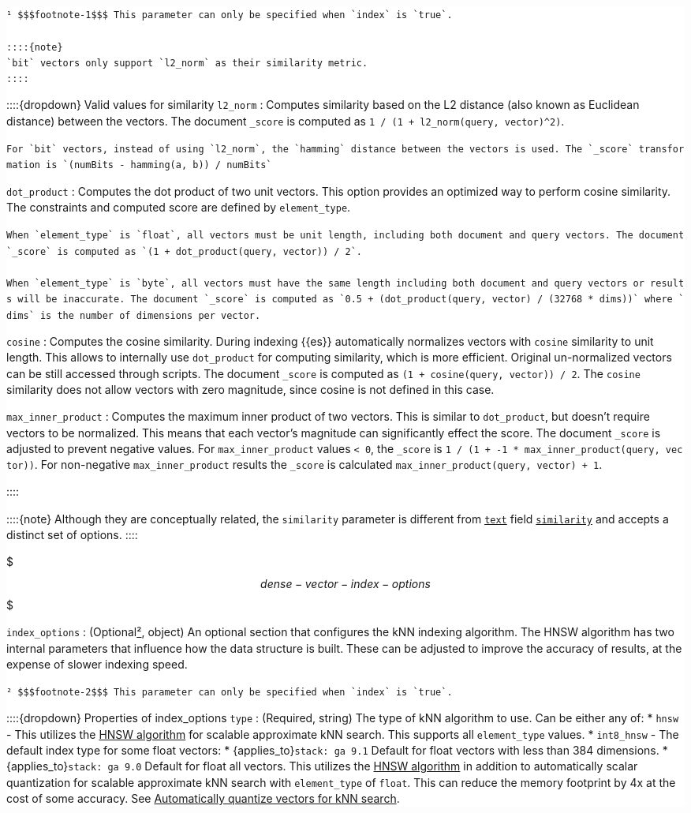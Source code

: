     ¹ $$$footnote-1$$$ This parameter can only be specified when `index` is `true`.

    ::::{note}
    `bit` vectors only support `l2_norm` as their similarity metric.
    ::::

::::{dropdown} Valid values for similarity
`l2_norm`
:   Computes similarity based on the L2 distance (also known as Euclidean distance) between the vectors. The document `_score` is computed as `1 / (1 + l2_norm(query, vector)^2)`.

    For `bit` vectors, instead of using `l2_norm`, the `hamming` distance between the vectors is used. The `_score` transformation is `(numBits - hamming(a, b)) / numBits`

`dot_product`
:   Computes the dot product of two unit vectors. This option provides an optimized way to perform cosine similarity. The constraints and computed score are defined by `element_type`.

    When `element_type` is `float`, all vectors must be unit length, including both document and query vectors. The document `_score` is computed as `(1 + dot_product(query, vector)) / 2`.

    When `element_type` is `byte`, all vectors must have the same length including both document and query vectors or results will be inaccurate. The document `_score` is computed as `0.5 + (dot_product(query, vector) / (32768 * dims))` where `dims` is the number of dimensions per vector.

`cosine`
:   Computes the cosine similarity. During indexing {{es}} automatically normalizes vectors with `cosine` similarity to unit length. This allows to internally use `dot_product` for computing similarity, which is more efficient. Original un-normalized vectors can be still accessed through scripts. The document `_score` is computed as `(1 + cosine(query, vector)) / 2`. The `cosine` similarity does not allow vectors with zero magnitude, since cosine is not defined in this case.

`max_inner_product`
:   Computes the maximum inner product of two vectors. This is similar to `dot_product`, but doesn’t require vectors to be normalized. This means that each vector’s magnitude can significantly effect the score. The document `_score` is adjusted to prevent negative values. For `max_inner_product` values `< 0`, the `_score` is `1 / (1 + -1 * max_inner_product(query, vector))`. For non-negative `max_inner_product` results the `_score` is calculated `max_inner_product(query, vector) + 1`.

::::

::::{note}
Although they are conceptually related, the `similarity` parameter is different from [`text`](/reference/elasticsearch/mapping-reference/text.md) field [`similarity`](/reference/elasticsearch/mapping-reference/similarity.md) and accepts a distinct set of options.
::::

$$$dense-vector-index-options$$$

`index_options`
:   (Optional[²](#footnote-2), object) An optional section that configures the kNN indexing algorithm. The HNSW algorithm has two internal parameters that influence how the data structure is built. These can be adjusted to improve the accuracy of results, at the expense of slower indexing speed.

    ² $$$footnote-2$$$ This parameter can only be specified when `index` is `true`.

::::{dropdown} Properties of index_options
`type`
:   (Required, string) The type of kNN algorithm to use. Can be either any of:
    * `hnsw` - This utilizes the [HNSW algorithm](https://arxiv.org/abs/1603.09320) for scalable approximate kNN search. This supports all `element_type` values.
    * `int8_hnsw` - The default index type for some float vectors:
      * {applies_to}`stack: ga 9.1` Default for float vectors with less than 384 dimensions.
      * {applies_to}`stack: ga 9.0` Default for float all vectors.
      This utilizes the [HNSW algorithm](https://arxiv.org/abs/1603.09320) in addition to automatically scalar quantization for scalable approximate kNN search with `element_type` of `float`. This can reduce the memory footprint by 4x at the cost of some accuracy. See [Automatically quantize vectors for kNN search](#dense-vector-quantization).